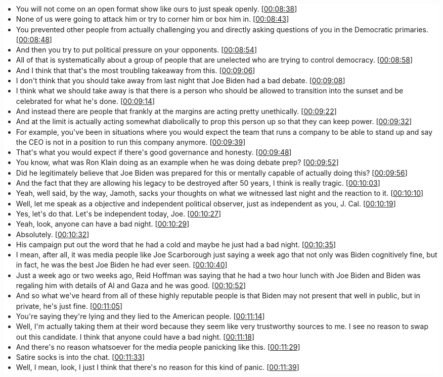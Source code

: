 *  You will not come on an open format show like ours to just speak openly. [[00:08:38](https://www.youtube.com/watch?v=aEYcZtaZRXQ&t=518.52s)]
*  None of us were going to attack him or try to corner him or box him in. [[00:08:43](https://www.youtube.com/watch?v=aEYcZtaZRXQ&t=523.88s)]
*  You prevented other people from actually challenging you and directly asking questions of you in the Democratic primaries. [[00:08:48](https://www.youtube.com/watch?v=aEYcZtaZRXQ&t=528.2800000000001s)]
*  And then you try to put political pressure on your opponents. [[00:08:54](https://www.youtube.com/watch?v=aEYcZtaZRXQ&t=534.44s)]
*  All of that is systematically about a group of people that are unelected who are trying to control democracy. [[00:08:58](https://www.youtube.com/watch?v=aEYcZtaZRXQ&t=538.7600000000001s)]
*  And I think that that's the most troubling takeaway from this. [[00:09:06](https://www.youtube.com/watch?v=aEYcZtaZRXQ&t=546.2800000000001s)]
*  I don't think that you should take away from last night that Joe Biden had a bad debate. [[00:09:08](https://www.youtube.com/watch?v=aEYcZtaZRXQ&t=548.7600000000001s)]
*  I think what we should take away is that there is a person who should be allowed to transition into the sunset and be celebrated for what he's done. [[00:09:14](https://www.youtube.com/watch?v=aEYcZtaZRXQ&t=554.68s)]
*  And instead there are people that frankly at the margins are acting pretty unethically. [[00:09:22](https://www.youtube.com/watch?v=aEYcZtaZRXQ&t=562.28s)]
*  And at the limit is actually acting somewhat diabolically to prop this person up so that they can keep power. [[00:09:32](https://www.youtube.com/watch?v=aEYcZtaZRXQ&t=572.28s)]
*  For example, you've been in situations where you would expect the team that runs a company to be able to stand up and say the CEO is not in a position to run this company anymore. [[00:09:39](https://www.youtube.com/watch?v=aEYcZtaZRXQ&t=579.24s)]
*  That's what you would expect if there's good governance and honesty. [[00:09:48](https://www.youtube.com/watch?v=aEYcZtaZRXQ&t=588.36s)]
*  You know, what was Ron Klain doing as an example when he was doing debate prep? [[00:09:52](https://www.youtube.com/watch?v=aEYcZtaZRXQ&t=592.36s)]
*  Did he legitimately believe that Joe Biden was prepared for this or mentally capable of actually doing this? [[00:09:56](https://www.youtube.com/watch?v=aEYcZtaZRXQ&t=596.6s)]
*  And the fact that they are allowing his legacy to be destroyed after 50 years, I think is really tragic. [[00:10:03](https://www.youtube.com/watch?v=aEYcZtaZRXQ&t=603.08s)]
*  Yeah, well said, by the way, Jamoth, sacks your thoughts on what we witnessed last night and the reaction to it. [[00:10:10](https://www.youtube.com/watch?v=aEYcZtaZRXQ&t=610.28s)]
*  Well, let me speak as a objective and independent political observer, just as independent as you, J. Cal. [[00:10:19](https://www.youtube.com/watch?v=aEYcZtaZRXQ&t=619.32s)]
*  Yes, let's do that. Let's be independent today, Joe. [[00:10:27](https://www.youtube.com/watch?v=aEYcZtaZRXQ&t=627.64s)]
*  Yeah, look, anyone can have a bad night. [[00:10:29](https://www.youtube.com/watch?v=aEYcZtaZRXQ&t=629.56s)]
*  Absolutely. [[00:10:32](https://www.youtube.com/watch?v=aEYcZtaZRXQ&t=632.68s)]
*  His campaign put out the word that he had a cold and maybe he just had a bad night. [[00:10:35](https://www.youtube.com/watch?v=aEYcZtaZRXQ&t=635.4799999999999s)]
*  I mean, after all, it was media people like Joe Scarborough just saying a week ago that not only was Biden cognitively fine, but in fact, he was the best Joe Biden he had ever seen. [[00:10:40](https://www.youtube.com/watch?v=aEYcZtaZRXQ&t=640.1199999999999s)]
*  Just a week ago or two weeks ago, Reid Hoffman was saying that he had a two hour lunch with Joe Biden and Biden was regaling him with details of AI and Gaza and he was good. [[00:10:52](https://www.youtube.com/watch?v=aEYcZtaZRXQ&t=652.1999999999999s)]
*  And so what we've heard from all of these highly reputable people is that Biden may not present that well in public, but in private, he's just fine. [[00:11:05](https://www.youtube.com/watch?v=aEYcZtaZRXQ&t=665.0s)]
*  You're saying they're lying and they lied to the American people. [[00:11:14](https://www.youtube.com/watch?v=aEYcZtaZRXQ&t=674.76s)]
*  Well, I'm actually taking them at their word because they seem like very trustworthy sources to me. I see no reason to swap out this candidate. I think that anyone could have a bad night. [[00:11:18](https://www.youtube.com/watch?v=aEYcZtaZRXQ&t=678.4399999999999s)]
*  And there's no reason whatsoever for the media people panicking like this. [[00:11:29](https://www.youtube.com/watch?v=aEYcZtaZRXQ&t=689.16s)]
*  Satire socks is into the chat. [[00:11:33](https://www.youtube.com/watch?v=aEYcZtaZRXQ&t=693.7199999999999s)]
*  Well, I mean, look, I just I think that there's no reason for this kind of panic. [[00:11:39](https://www.youtube.com/watch?v=aEYcZtaZRXQ&t=699.16s)]